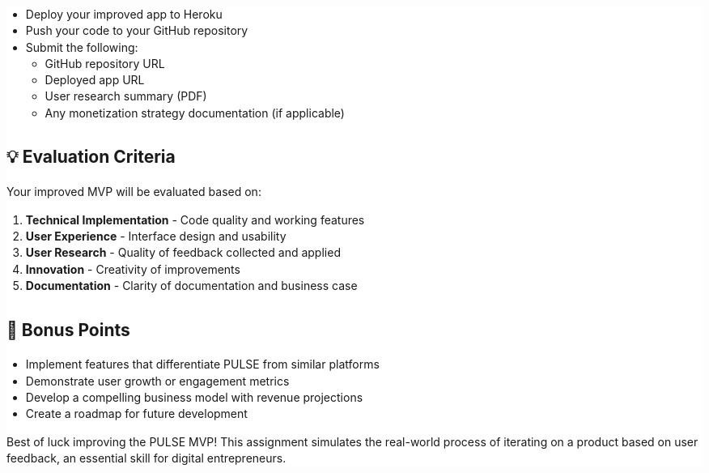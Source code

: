 - Deploy your improved app to Heroku
- Push your code to your GitHub repository
- Submit the following:
  - GitHub repository URL
  - Deployed app URL
  - User research summary (PDF)
  - Any monetization strategy documentation (if applicable)

## 💡 Evaluation Criteria

Your improved MVP will be evaluated based on:

1. **Technical Implementation** - Code quality and working features
2. **User Experience** - Interface design and usability
3. **User Research** - Quality of feedback collected and applied
4. **Innovation** - Creativity of improvements
5. **Documentation** - Clarity of documentation and business case

## 💪 Bonus Points

- Implement features that differentiate PULSE from similar platforms
- Demonstrate user growth or engagement metrics
- Develop a compelling business model with revenue projections
- Create a roadmap for future development

Best of luck improving the PULSE MVP! This assignment simulates the real-world process of iterating on a product based on user feedback, an essential skill for digital entrepreneurs.
